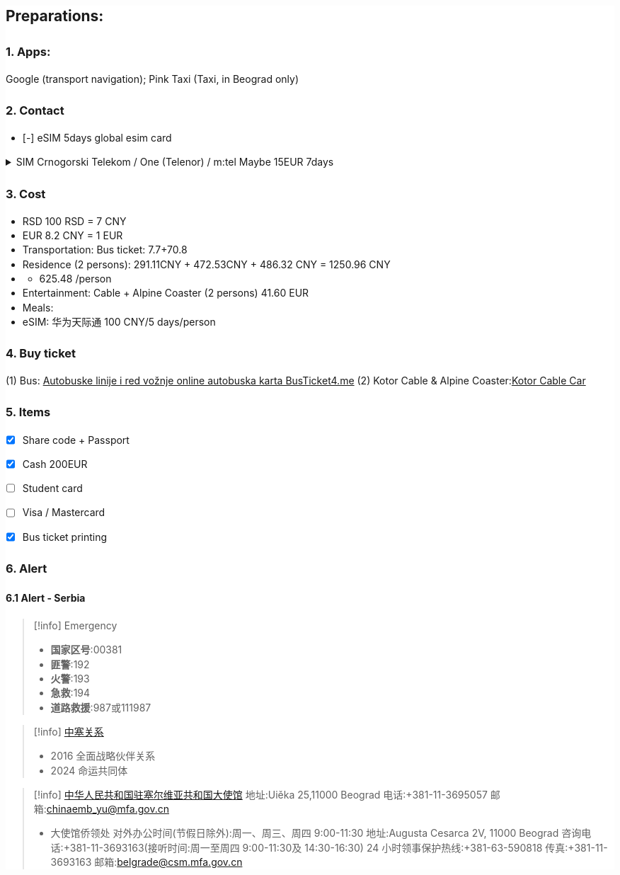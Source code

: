 
## Preparations: 
### 1. Apps: 
Google (transport navigation); Pink Taxi (Taxi, in Beograd only)
### 2. Contact 
- [-] eSIM 5days global esim card

<details><summary>SIM Crnogorski Telekom / One (Telenor) / m:tel Maybe 15EUR 7days</summary></details>




### 3. Cost
- RSD 100 RSD = 7 CNY
- EUR  8.2 CNY = 1 EUR
- Transportation: Bus ticket: 7.7+70.8
- Residence (2 persons): 291.11CNY + 472.53CNY + 486.32 CNY = 1250.96 CNY
- - 625.48 /person
- Entertainment: Cable + Alpine Coaster (2 persons) 41.60 EUR
- Meals: 
- eSIM: 华为天际通 100 CNY/5 days/person
### 4. Buy ticket
(1) Bus: [Autobuske linije i red vožnje online autobuska karta BusTicket4.me](https://busticket4.me/)
(2) Kotor Cable & Alpine Coaster:[Kotor Cable Car](https://kotorcablecar.me/en/)

### 5. Items
- [x] Share code + Passport
- [x] Cash 200EUR
- [ ] Student card
- [ ] Visa / Mastercard
- [x] Bus ticket printing


### 6. Alert
#### 6.1 Alert - Serbia
> [!info] Emergency
> - **国家区号**:00381
> - **匪警**:192
> - **火警**:193
> - **急救**:194
> - **道路救援**:987或111987

>[!info] [中塞关系](https://www.mfa.gov.cn/web/gjhdq_676201/gj_676203/oz_678770/1206_679642/sbgx_679646/)
> - 2016 全面战略伙伴关系
> - 2024 命运共同体

> [!info] [中华人民共和国驻塞尔维亚共和国大使馆](http://rs.china-embassy.gov.cn/)
> 地址:Uiěka 25,11000 Beograd
> 电话:+381-11-3695057
> 邮箱:chinaemb_yu@mfa.gov.cn
> 
> - 大使馆侨领处
> 对外办公时间(节假日除外):周一、周三、周四 9:00-11:30
> 地址:Augusta Cesarca 2V, 11000 Beograd
> 咨询电话:+381-11-3693163(接听时间:周一至周四 9:00-11:30及 14:30-16:30)
> 24 小时领事保护热线:+381-63-590818
> 传真:+381-11-3693163
> 邮箱:belgrade@csm.mfa.gov.cn
